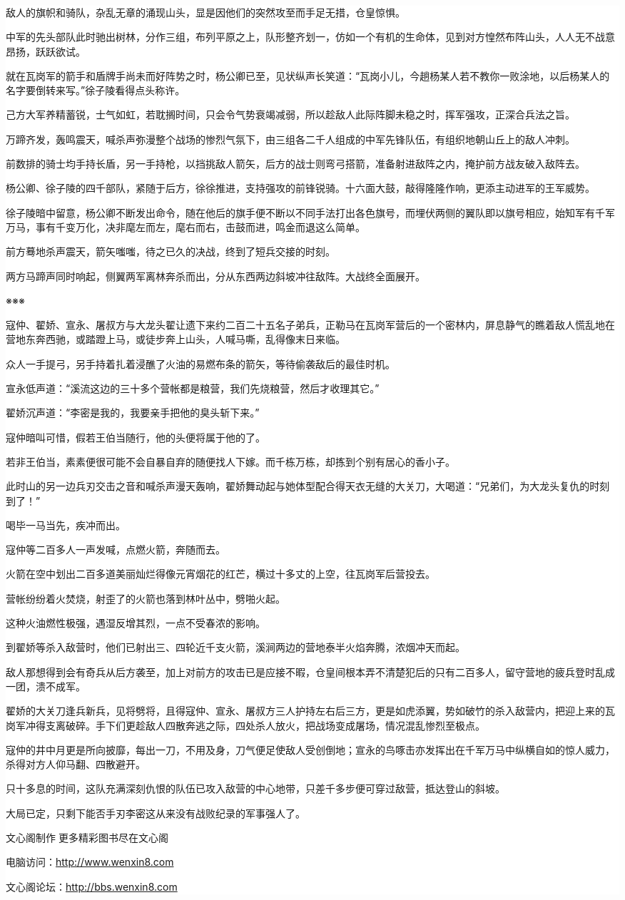 敌人的旗帜和骑队，杂乱无章的涌现山头，显是因他们的突然攻至而手足无措，仓皇惊惧。

中军的先头部队此时驰出树林，分作三组，布列平原之上，队形整齐划一，仿如一个有机的生命体，见到对方惶然布阵山头，人人无不战意昂扬，跃跃欲试。

就在瓦岗军的箭手和盾牌手尚未而好阵势之时，杨公卿已至，见状纵声长笑道：“瓦岗小儿，今趟杨某人若不教你一败涂地，以后杨某人的名字要倒转来写。”徐子陵看得点头称许。

己方大军养精蓄锐，士气如虹，若耽搁时间，只会令气势衰竭减弱，所以趁敌人此际阵脚未稳之时，挥军强攻，正深合兵法之旨。

万蹄齐发，轰鸣震天，喊杀声弥漫整个战场的惨烈气氛下，由三组各二千人组成的中军先锋队伍，有组织地朝山丘上的敌人冲刺。

前数排的骑士均手持长盾，另一手持枪，以挡挑敌人箭矢，后方的战士则弯弓搭箭，准备射进敌阵之内，掩护前方战友破入敌阵去。

杨公卿、徐子陵的四千部队，紧随于后方，徐徐推进，支持强攻的前锋锐骑。十六面大鼓，敲得隆隆作响，更添主动进军的王军威势。

徐子陵暗中留意，杨公卿不断发出命令，随在他后的旗手便不断以不同手法打出各色旗号，而埋伏两侧的翼队即以旗号相应，始知军有千军万马，事有千变万化，决非麾左而左，麾右而右，击鼓而进，鸣金而退这么简单。

前方蓦地杀声震天，箭矢嗤嗤，待之已久的决战，终到了短兵交接的时刻。

两方马蹄声同时响起，侧翼两军离林奔杀而出，分从东西两边斜坡冲往敌阵。大战终全面展开。

※※※

寇仲、翟娇、宣永、屠叔方与大龙头翟让遗下来约二百二十五名子弟兵，正勒马在瓦岗军营后的一个密林内，屏息静气的瞧着敌人慌乱地在营地东奔西驰，或踏蹬上马，或徒步奔上山头，人喊马嘶，乱得像末日来临。

众人一手提弓，另手持着扎着浸醮了火油的易燃布条的箭矢，等待偷袭敌后的最佳时机。

宣永低声道：“溪流这边的三十多个营帐都是粮营，我们先烧粮营，然后才收理其它。”

翟娇沉声道：“李密是我的，我要亲手把他的臭头斩下来。”

寇仲暗叫可惜，假若王伯当随行，他的头便将属于他的了。

若非王伯当，素素便很可能不会自暴自弃的随便找人下嫁。而千栋万栋，却拣到个别有居心的香小子。

此时山的另一边兵刃交击之音和喊杀声漫天轰响，翟娇舞动起与她体型配合得天衣无缝的大关刀，大喝道：“兄弟们，为大龙头复仇的时刻到了！”

喝毕一马当先，疾冲而出。

寇仲等二百多人一声发喊，点燃火箭，奔随而去。

火箭在空中划出二百多道美丽灿烂得像元宵烟花的红芒，横过十多丈的上空，往瓦岗军后营投去。

营帐纷纷着火焚烧，射歪了的火箭也落到林叶丛中，劈啪火起。

这种火油燃性极强，遇湿反增其烈，一点不受春浓的影响。

到翟娇等杀入敌营时，他们已射出三、四轮近千支火箭，溪涧两边的营地泰半火焰奔腾，浓烟冲天而起。

敌人那想得到会有奇兵从后方袭至，加上对前方的攻击已是应接不暇，仓皇间根本弄不清楚犯后的只有二百多人，留守营地的疲兵登时乱成一团，溃不成军。

翟娇的大关刀逢兵新兵，见将劈将，且得寇仲、宣永、屠叔方三人护持左右后三方，更是如虎添翼，势如破竹的杀入敌营内，把迎上来的瓦岗军冲得支离破碎。手下们更趁敌人四散奔逃之际，四处杀人放火，把战场变成屠场，情况混乱惨烈至极点。

寇仲的井中月更是所向披靡，每出一刀，不用及身，刀气便足使敌人受创倒地；宣永的鸟啄击亦发挥出在千军万马中纵横自如的惊人威力，杀得对方人仰马翻、四散避开。

只十多息的时间，这队充满深刻仇恨的队伍已攻入敌营的中心地带，只差千多步便可穿过敌营，抵达登山的斜坡。

大局已定，只剩下能否手刃李密这从来没有战败纪录的军事强人了。

文心阁制作 更多精彩图书尽在文心阁

电脑访问：http://www.wenxin8.com

文心阁论坛：http://bbs.wenxin8.com
